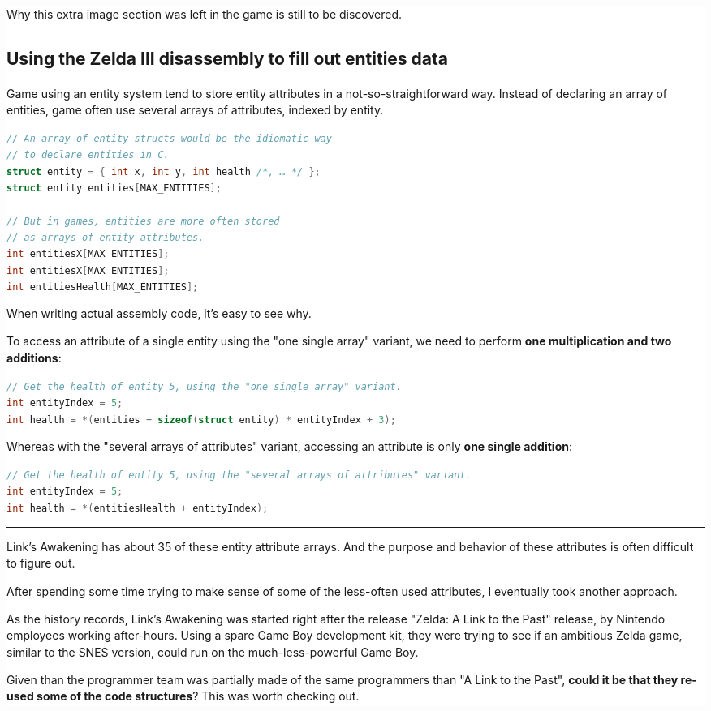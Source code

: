 Why this extra image section was left in the game is still to be discovered.

## Using the Zelda III disassembly to fill out entities data

Game using an entity system tend to store entity attributes in a not-so-straightforward way. Instead of declaring an array of entities, game often use several arrays of attributes, indexed by entity.

```c
// An array of entity structs would be the idiomatic way
// to declare entities in C.
struct entity = { int x, int y, int health /*, … */ };
struct entity entities[MAX_ENTITIES];

// But in games, entities are more often stored
// as arrays of entity attributes.
int entitiesX[MAX_ENTITIES];
int entitiesX[MAX_ENTITIES];
int entitiesHealth[MAX_ENTITIES];
```

When writing actual assembly code, it’s easy to see why.

To access an attribute of a single entity using the "one single array" variant, we need to perform **one multiplication and two additions**:

```c
// Get the health of entity 5, using the "one single array" variant.
int entityIndex = 5;
int health = *(entities + sizeof(struct entity) * entityIndex + 3);
```

Whereas with the "several arrays of attributes" variant, accessing an attribute is only **one single addition**:

```c
// Get the health of entity 5, using the "several arrays of attributes" variant.
int entityIndex = 5;
int health = *(entitiesHealth + entityIndex);
```

---

Link’s Awakening has about 35 of these entity attribute arrays. And the purpose and behavior of these attributes is often difficult to figure out.

After spending some time trying to make sense of some of the less-often used attributes, I eventually took another approach.

As the history records, Link’s Awakening was started right after the release "Zelda: A Link to the Past" release, by Nintendo employees working after-hours. Using a spare Game Boy development kit, they were trying to see if an ambitious Zelda game, similar to the SNES version, could run on the much-less-powerful Game Boy.

Given than the programmer team was partially made of the same programmers than "A Link to the Past", **could it be that they re-used some of the code structures**? This was worth checking out.
